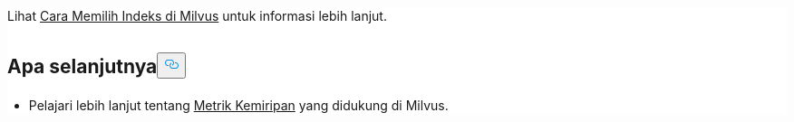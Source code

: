 <p>
Lihat <a href="https://medium.com/unstructured-data-service/how-to-choose-an-index-in-milvus-4f3d15259212">Cara Memilih Indeks di Milvus</a> untuk informasi lebih lanjut.</p>
</details>
<h2 id="Whats-next" class="common-anchor-header">Apa selanjutnya<button data-href="#Whats-next" class="anchor-icon" translate="no">
      <svg translate="no"
        aria-hidden="true"
        focusable="false"
        height="20"
        version="1.1"
        viewBox="0 0 16 16"
        width="16"
      >
        <path
          fill="#0092E4"
          fill-rule="evenodd"
          d="M4 9h1v1H4c-1.5 0-3-1.69-3-3.5S2.55 3 4 3h4c1.45 0 3 1.69 3 3.5 0 1.41-.91 2.72-2 3.25V8.59c.58-.45 1-1.27 1-2.09C10 5.22 8.98 4 8 4H4c-.98 0-2 1.22-2 2.5S3 9 4 9zm9-3h-1v1h1c1 0 2 1.22 2 2.5S13.98 12 13 12H9c-.98 0-2-1.22-2-2.5 0-.83.42-1.64 1-2.09V6.25c-1.09.53-2 1.84-2 3.25C6 11.31 7.55 13 9 13h4c1.45 0 3-1.69 3-3.5S14.5 6 13 6z"
        ></path>
      </svg>
    </button></h2><ul>
<li>Pelajari lebih lanjut tentang <a href="/docs/id/metric.md">Metrik Kemiripan</a> yang didukung di Milvus.</li>
</ul>
